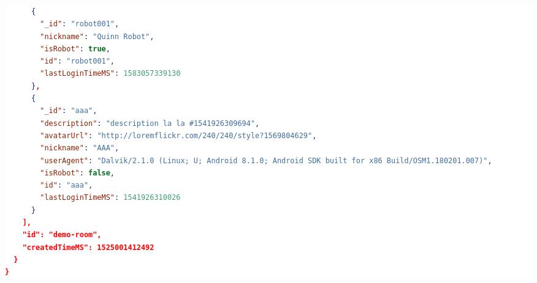 ```json
      {
        "_id": "robot001",
        "nickname": "Quinn Robot",
        "isRobot": true,
        "id": "robot001",
        "lastLoginTimeMS": 1583057339130
      },
      {
        "_id": "aaa",
        "description": "description la la #1541926309694",
        "avatarUrl": "http://loremflickr.com/240/240/style?1569804629",
        "nickname": "AAA",
        "userAgent": "Dalvik/2.1.0 (Linux; U; Android 8.1.0; Android SDK built for x86 Build/OSM1.180201.007)",
        "isRobot": false,
        "id": "aaa",
        "lastLoginTimeMS": 1541926310026
      }
    ],
    "id": "demo-room",
    "createdTimeMS": 1525001412492
  }
}
```
